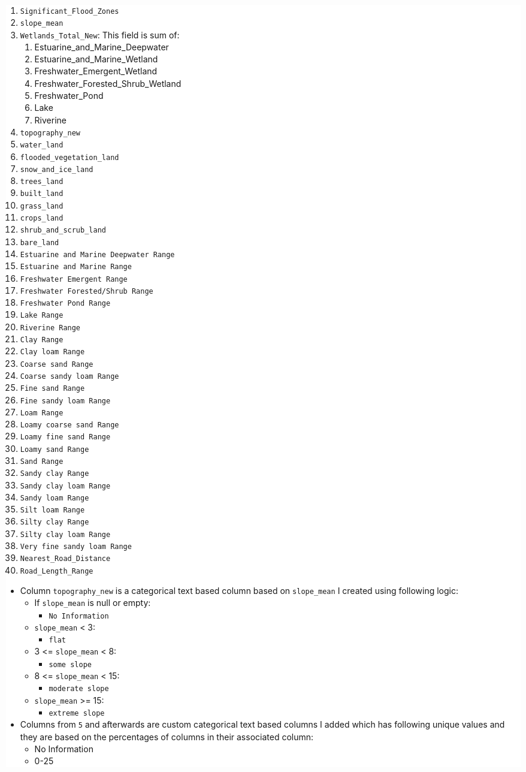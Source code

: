 1. `Significant_Flood_Zones`
2. `slope_mean`
3. `Wetlands_Total_New`: This field is sum of:
   1. Estuarine_and_Marine_Deepwater   
   2. Estuarine_and_Marine_Wetland     
   3. Freshwater_Emergent_Wetland      
   4. Freshwater_Forested_Shrub_Wetland
   5. Freshwater_Pond                  
   6. Lake                            
   7. Riverine 
4. `topography_new`	
5. `water_land`	
6. `flooded_vegetation_land`	
7. `snow_and_ice_land`	
8. `trees_land`	
9. `built_land`	
10. `grass_land`	
11. `crops_land`	
12. `shrub_and_scrub_land`	
13. `bare_land`	
14. `Estuarine and Marine Deepwater Range`	
15. `Estuarine and Marine Range`	
16. `Freshwater Emergent Range`	
17. `Freshwater Forested/Shrub Range`	
18. `Freshwater Pond Range`	
19. `Lake Range`	
20. `Riverine Range`	
21. `Clay Range`	
22. `Clay loam Range`	
23. `Coarse sand Range`
24. `Coarse sandy loam Range`
25. `Fine sand Range`
26. `Fine sandy loam Range`
27. `Loam Range`
28. `Loamy coarse sand Range`
29. `Loamy fine sand Range`
30. `Loamy sand Range`
31. `Sand Range`
32. `Sandy clay Range`
33. `Sandy clay loam Range`
34. `Sandy loam Range`
35. `Silt loam Range`
36. `Silty clay Range`
37. `Silty clay loam Range`
38. `Very fine sandy loam Range`
39. `Nearest_Road_Distance`
40. `Road_Length_Range`

- Column `topography_new` is a categorical text based column based on `slope_mean` I created using following logic:
  - If `slope_mean` is null or empty: 
    - `No Information`
  - `slope_mean` < 3:
    - `flat`
  - 3 <= `slope_mean` < 8:
    - `some slope`
  - 8 <= `slope_mean` < 15:
    - `moderate slope`
  - `slope_mean` >= 15:
    - `extreme slope`
- Columns from `5` and afterwards are custom categorical text based columns I added which has following unique values and they are based on the percentages of columns in their associated column:
  - No Information
  - 0-25